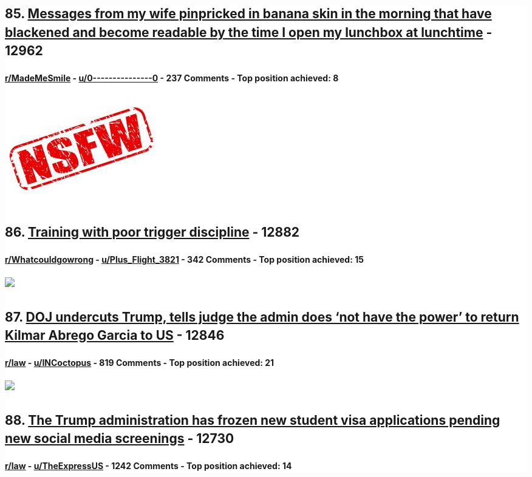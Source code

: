 ## 85. [Messages from my wife pinpricked in banana skin in the morning that have blackened and become readable by the time I open my lunchbox at lunchtime](http://reddit.com/r/MadeMeSmile/comments/1kxr1g0/messages_from_my_wife_pinpricked_in_banana_skin/) - 12962
#### [r/MadeMeSmile](http://reddit.com/r/MadeMeSmile) - [u/0---------------0](http://reddit.com/u/0---------------0) - 237 Comments - Top position achieved: 8

<a href="https://www.reddit.com/gallery/1kxr1g0"><img src="https://github.com/mgerb/top-of-reddit/raw/master/nsfw.jpg"></img></a>

## 86. [Training with poor trigger discipline](http://reddit.com/r/Whatcouldgowrong/comments/1kx5c79/training_with_poor_trigger_discipline/) - 12882
#### [r/Whatcouldgowrong](http://reddit.com/r/Whatcouldgowrong) - [u/Plus_Flight_3821](http://reddit.com/u/Plus_Flight_3821) - 342 Comments - Top position achieved: 15

<a href="https://v.redd.it/mty3f9e1kf3f1"><img src="https://external-preview.redd.it/ZHZoMWw0ZzFrZjNmMaVFjbfZCGx2Ydc6zdMi8wbHTgyRGuE82oFoDGmZOiYl.png?width=140&amp;height=140&amp;crop=140:140,smart&amp;format=jpg&amp;v=enabled&amp;lthumb=true&amp;s=32929101cd4f048cd72cb1971fc78455f090ebef"></img></a>

## 87. [DOJ undercuts Trump, tells judge the admin does ‘not have the power’ to return Kilmar Abrego Garcia to US](http://reddit.com/r/law/comments/1kxmolw/doj_undercuts_trump_tells_judge_the_admin_does/) - 12846
#### [r/law](http://reddit.com/r/law) - [u/INCoctopus](http://reddit.com/u/INCoctopus) - 819 Comments - Top position achieved: 21

<a href="https://lawandcrime.com/high-profile/doj-undercuts-trump-tells-judge-the-admin-does-not-have-the-power-to-return-kilmar-abrego-garcia-to-us/"><img src="https://b.thumbs.redditmedia.com/Z2PfAp_m3tFwFSQRfyDJ1hOJEZnzx9YGXt8yjo7W_Rc.jpg"></img></a>

## 88. [The Trump administration has frozen new student visa applications pending new social media screenings](http://reddit.com/r/law/comments/1kxhplj/the_trump_administration_has_frozen_new_student/) - 12730
#### [r/law](http://reddit.com/r/law) - [u/TheExpressUS](http://reddit.com/u/TheExpressUS) - 1242 Comments - Top position achieved: 14
